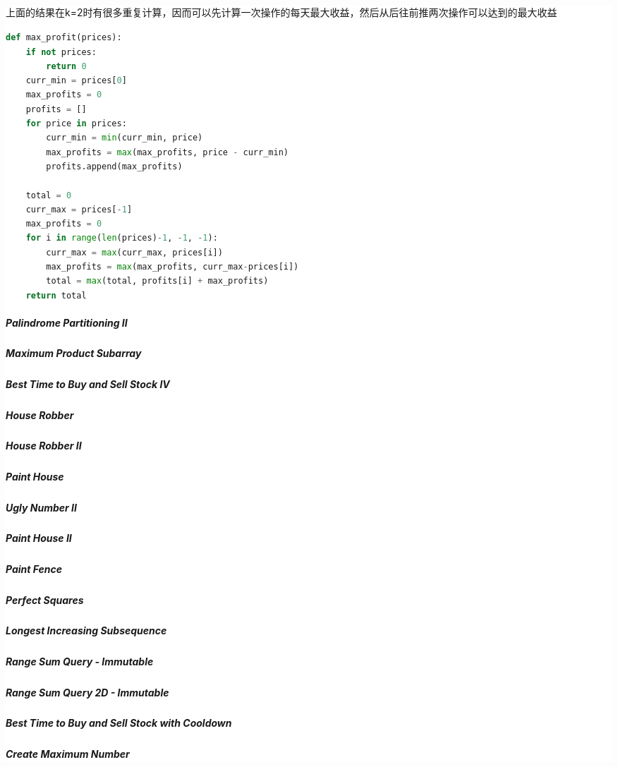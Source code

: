 上面的结果在k=2时有很多重复计算，因而可以先计算一次操作的每天最大收益，然后从后往前推两次操作可以达到的最大收益

```python
def max_profit(prices):
    if not prices:
        return 0
    curr_min = prices[0]
    max_profits = 0
    profits = []
    for price in prices:
        curr_min = min(curr_min, price)
        max_profits = max(max_profits, price - curr_min)
        profits.append(max_profits)
        
    total = 0
    curr_max = prices[-1]
    max_profits = 0
    for i in range(len(prices)-1, -1, -1):
        curr_max = max(curr_max, prices[i])
        max_profits = max(max_profits, curr_max-prices[i])
        total = max(total, profits[i] + max_profits)
    return total  
```



##### Palindrome Partitioning II

##### Maximum Product Subarray

##### Best Time to Buy and Sell Stock IV

##### House Robber

##### House Robber II

##### Paint House

##### Ugly Number II

##### Paint House II

##### Paint Fence

##### Perfect Squares

##### Longest Increasing Subsequence

##### Range Sum Query - Immutable

##### Range Sum Query 2D - Immutable

##### Best Time to Buy and Sell Stock with Cooldown

##### Create Maximum Number
